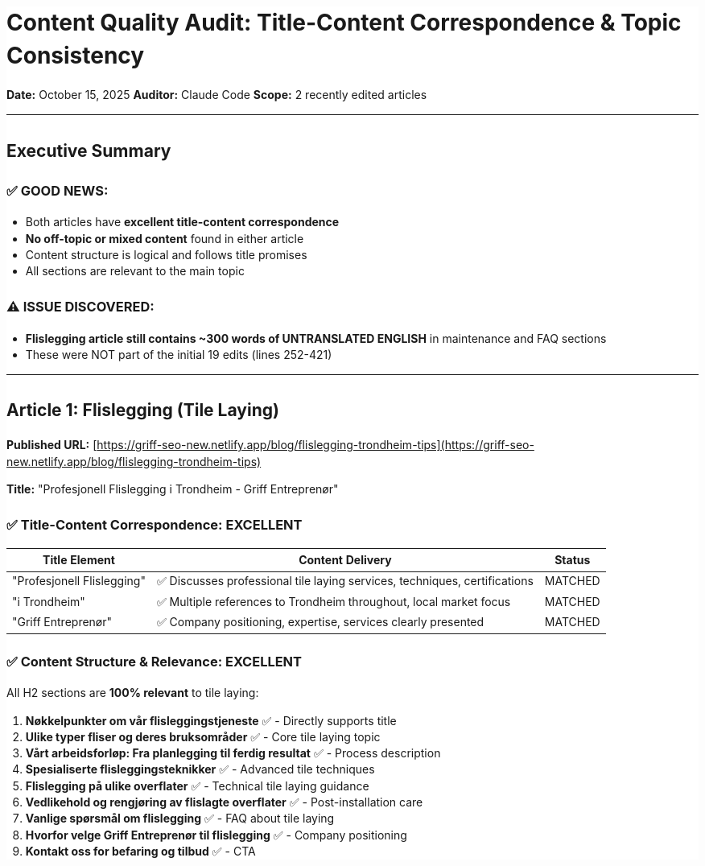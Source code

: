 # Content Quality Audit: Title-Content Correspondence & Topic Consistency
**Date:** October 15, 2025
**Auditor:** Claude Code
**Scope:** 2 recently edited articles

---

## Executive Summary

### ✅ GOOD NEWS:
- Both articles have **excellent title-content correspondence**
- **No off-topic or mixed content** found in either article
- Content structure is logical and follows title promises
- All sections are relevant to the main topic

### ⚠️ ISSUE DISCOVERED:
- **Flislegging article still contains ~300 words of UNTRANSLATED ENGLISH** in maintenance and FAQ sections
- These were NOT part of the initial 19 edits (lines 252-421)

---

## Article 1: Flislegging (Tile Laying)

**Published URL:** [https://griff-seo-new.netlify.app/blog/flislegging-trondheim-tips](https://griff-seo-new.netlify.app/blog/flislegging-trondheim-tips)

**Title:** "Profesjonell Flislegging i Trondheim - Griff Entreprenør"

### ✅ Title-Content Correspondence: EXCELLENT

| Title Element | Content Delivery | Status |
|--------------|------------------|--------|
| "Profesjonell Flislegging" | ✅ Discusses professional tile laying services, techniques, certifications | MATCHED |
| "i Trondheim" | ✅ Multiple references to Trondheim throughout, local market focus | MATCHED |
| "Griff Entreprenør" | ✅ Company positioning, expertise, services clearly presented | MATCHED |

### ✅ Content Structure & Relevance: EXCELLENT

All H2 sections are **100% relevant** to tile laying:

1. **Nøkkelpunkter om vår flisleggingstjeneste** ✅ - Directly supports title
2. **Ulike typer fliser og deres bruksområder** ✅ - Core tile laying topic
3. **Vårt arbeidsforløp: Fra planlegging til ferdig resultat** ✅ - Process description
4. **Spesialiserte flisleggingsteknikker** ✅ - Advanced tile techniques
5. **Flislegging på ulike overflater** ✅ - Technical tile laying guidance
6. **Vedlikehold og rengjøring av flislagte overflater** ✅ - Post-installation care
7. **Vanlige spørsmål om flislegging** ✅ - FAQ about tile laying
8. **Hvorfor velge Griff Entreprenør til flislegging** ✅ - Company positioning
9. **Kontakt oss for befaring og tilbud** ✅ - CTA
